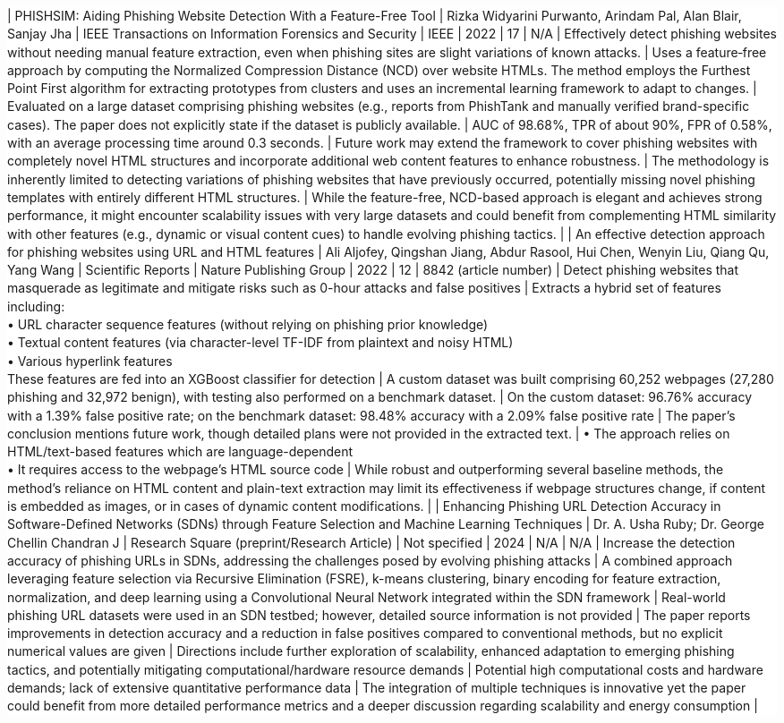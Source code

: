 | PHISHSIM: Aiding Phishing Website Detection With a Feature-Free Tool | Rizka Widyarini Purwanto, Arindam Pal, Alan Blair, Sanjay Jha | IEEE Transactions on Information Forensics and Security | IEEE | 2022 | 17 | N/A | Effectively detect phishing websites without needing manual feature extraction, even when phishing sites are slight variations of known attacks. | Uses a feature‐free approach by computing the Normalized Compression Distance (NCD) over website HTMLs. The method employs the Furthest Point First algorithm for extracting prototypes from clusters and uses an incremental learning framework to adapt to changes. | Evaluated on a large dataset comprising phishing websites (e.g., reports from PhishTank and manually verified brand-specific cases). The paper does not explicitly state if the dataset is publicly available. | AUC of 98.68%, TPR of about 90%, FPR of 0.58%, with an average processing time around 0.3 seconds. | Future work may extend the framework to cover phishing websites with completely novel HTML structures and incorporate additional web content features to enhance robustness. | The methodology is inherently limited to detecting variations of phishing websites that have previously occurred, potentially missing novel phishing templates with entirely different HTML structures. | While the feature-free, NCD-based approach is elegant and achieves strong performance, it might encounter scalability issues with very large datasets and could benefit from complementing HTML similarity with other features (e.g., dynamic or visual content cues) to handle evolving phishing tactics. |
| An effective detection approach for phishing websites using URL and HTML features | Ali Aljofey, Qingshan Jiang, Abdur Rasool, Hui Chen, Wenyin Liu, Qiang Qu, Yang Wang | Scientific Reports | Nature Publishing Group | 2022 | 12 | 8842 (article number) | Detect phishing websites that masquerade as legitimate and mitigate risks such as 0-hour attacks and false positives | Extracts a hybrid set of features including: <br> • URL character sequence features (without relying on phishing prior knowledge)<br>• Textual content features (via character-level TF-IDF from plaintext and noisy HTML)<br>• Various hyperlink features<br>These features are fed into an XGBoost classifier for detection | A custom dataset was built comprising 60,252 webpages (27,280 phishing and 32,972 benign), with testing also performed on a benchmark dataset. | On the custom dataset: 96.76% accuracy with a 1.39% false positive rate; on the benchmark dataset: 98.48% accuracy with a 2.09% false positive rate | The paper’s conclusion mentions future work, though detailed plans were not provided in the extracted text. | • The approach relies on HTML/text-based features which are language-dependent<br>• It requires access to the webpage’s HTML source code | While robust and outperforming several baseline methods, the method’s reliance on HTML content and plain-text extraction may limit its effectiveness if webpage structures change, if content is embedded as images, or in cases of dynamic content modifications. |
| Enhancing Phishing URL Detection Accuracy in Software-Defined Networks (SDNs) through Feature Selection and Machine Learning Techniques | Dr. A. Usha Ruby; Dr. George Chellin Chandran J | Research Square (preprint/Research Article) | Not specified | 2024 | N/A | N/A | Increase the detection accuracy of phishing URLs in SDNs, addressing the challenges posed by evolving phishing attacks | A combined approach leveraging feature selection via Recursive Elimination (FSRE), k-means clustering, binary encoding for feature extraction, normalization, and deep learning using a Convolutional Neural Network integrated within the SDN framework | Real-world phishing URL datasets were used in an SDN testbed; however, detailed source information is not provided | The paper reports improvements in detection accuracy and a reduction in false positives compared to conventional methods, but no explicit numerical values are given | Directions include further exploration of scalability, enhanced adaptation to emerging phishing tactics, and potentially mitigating computational/hardware resource demands | Potential high computational costs and hardware demands; lack of extensive quantitative performance data | The integration of multiple techniques is innovative yet the paper could benefit from more detailed performance metrics and a deeper discussion regarding scalability and energy consumption |